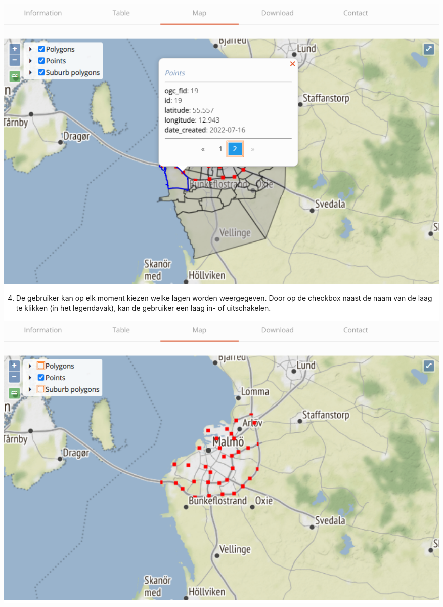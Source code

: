 ![imageStyle: Dataplatform Portal Map](assets/Dataplatform/PortalOverview/image4.png)

4. De gebruiker kan op elk moment kiezen welke lagen worden weergegeven. Door op de checkbox naast de naam van de laag te klikken (in het legendavak), kan de gebruiker een laag in- of uitschakelen.

![imageStyle: Dataplatform Portal Map](assets/Dataplatform/PortalOverview/image5.png)
